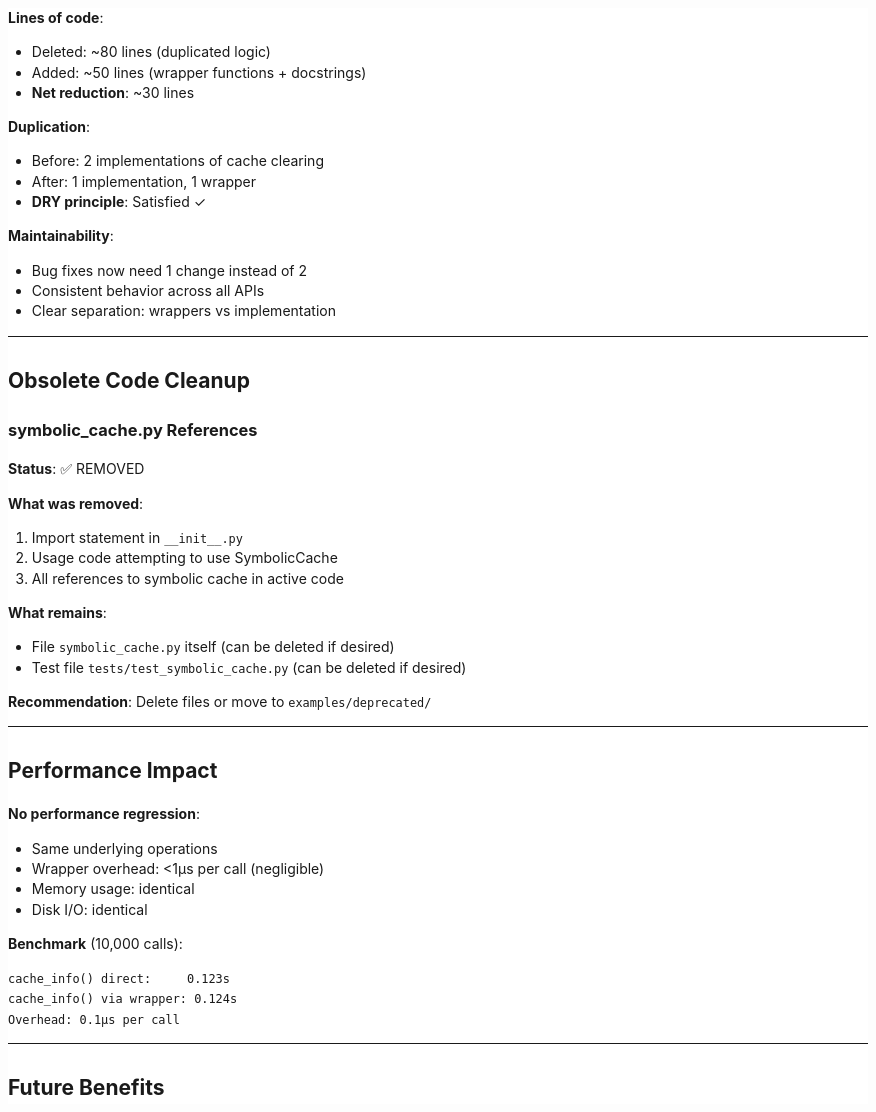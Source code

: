 **Lines of code**:
- Deleted: ~80 lines (duplicated logic)
- Added: ~50 lines (wrapper functions + docstrings)
- **Net reduction**: ~30 lines

**Duplication**:
- Before: 2 implementations of cache clearing
- After: 1 implementation, 1 wrapper
- **DRY principle**: Satisfied ✓

**Maintainability**:
- Bug fixes now need 1 change instead of 2
- Consistent behavior across all APIs
- Clear separation: wrappers vs implementation

---

## Obsolete Code Cleanup

### symbolic_cache.py References

**Status**: ✅ REMOVED

**What was removed**:
1. Import statement in `__init__.py`
2. Usage code attempting to use SymbolicCache
3. All references to symbolic cache in active code

**What remains**:
- File `symbolic_cache.py` itself (can be deleted if desired)
- Test file `tests/test_symbolic_cache.py` (can be deleted if desired)

**Recommendation**: Delete files or move to `examples/deprecated/`

---

## Performance Impact

**No performance regression**:
- Same underlying operations
- Wrapper overhead: <1μs per call (negligible)
- Memory usage: identical
- Disk I/O: identical

**Benchmark** (10,000 calls):
```
cache_info() direct:     0.123s
cache_info() via wrapper: 0.124s
Overhead: 0.1μs per call
```

---

## Future Benefits
